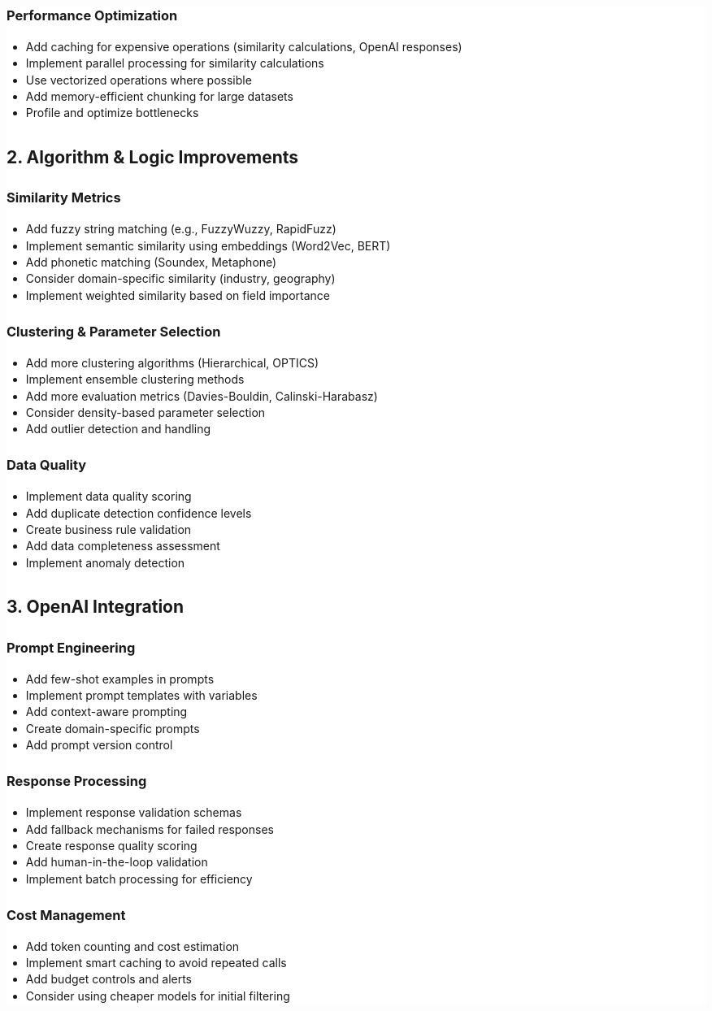 ### Performance Optimization
- Add caching for expensive operations (similarity calculations, OpenAI responses)
- Implement parallel processing for similarity calculations
- Use vectorized operations where possible
- Add memory-efficient chunking for large datasets
- Profile and optimize bottlenecks

## 2. Algorithm & Logic Improvements

### Similarity Metrics
- Add fuzzy string matching (e.g., FuzzyWuzzy, RapidFuzz)
- Implement semantic similarity using embeddings (Word2Vec, BERT)
- Add phonetic matching (Soundex, Metaphone)
- Consider domain-specific similarity (industry, geography)
- Implement weighted similarity based on field importance

### Clustering & Parameter Selection
- Add more clustering algorithms (Hierarchical, OPTICS)
- Implement ensemble clustering methods
- Add more evaluation metrics (Davies-Bouldin, Calinski-Harabasz)
- Consider density-based parameter selection
- Add outlier detection and handling

### Data Quality
- Implement data quality scoring
- Add duplicate detection confidence levels
- Create business rule validation
- Add data completeness assessment
- Implement anomaly detection

## 3. OpenAI Integration

### Prompt Engineering
- Add few-shot examples in prompts
- Implement prompt templates with variables
- Add context-aware prompting
- Create domain-specific prompts
- Add prompt version control

### Response Processing
- Implement response validation schemas
- Add fallback mechanisms for failed responses
- Create response quality scoring
- Add human-in-the-loop validation
- Implement batch processing for efficiency

### Cost Management
- Add token counting and cost estimation
- Implement smart caching to avoid repeated calls
- Add budget controls and alerts
- Consider using cheaper models for initial filtering
